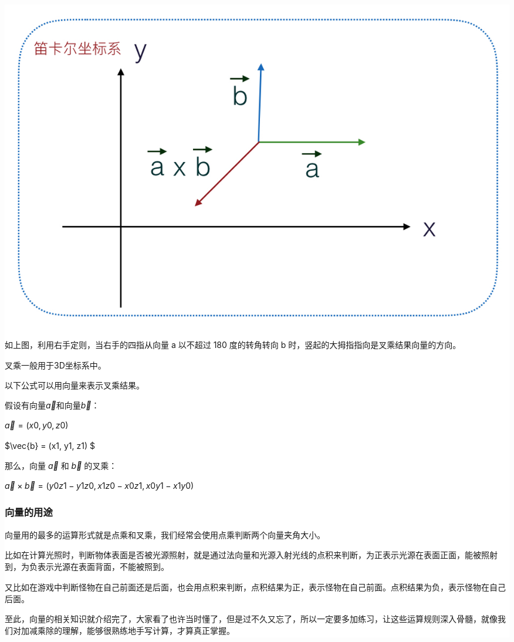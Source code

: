 ![](./images/1669b1eb944c38c6~tplv-t2oaga2asx-image.image.png)

如上图，利用右手定则，当右手的四指从向量 a 以不超过 180 度的转角转向 b 时，竖起的大拇指指向是叉乘结果向量的方向。

叉乘一般用于3D坐标系中。

以下公式可以用向量来表示叉乘结果。

假设有向量$\vec{a}$和向量$\vec{b}$：

$\vec{a} = (x0, y0, z0)$

$\vec{b} = (x1, y1, z1) $

那么，向量 $\vec{a}$ 和 $\vec{b}$ 的叉乘：

$\vec{a} \times \vec{b} = (y0z1 - y1z0, x1z0 - x0z1, x0y1 - x1y0)$


### 向量的用途

向量用的最多的运算形式就是点乘和叉乘，我们经常会使用点乘判断两个向量夹角大小。

比如在计算光照时，判断物体表面是否被光源照射，就是通过法向量和光源入射光线的点积来判断，为正表示光源在表面正面，能被照射到，为负表示光源在表面背面，不能被照到。

又比如在游戏中判断怪物在自己前面还是后面，也会用点积来判断，点积结果为正，表示怪物在自己前面。点积结果为负，表示怪物在自己后面。

至此，向量的相关知识就介绍完了，大家看了也许当时懂了，但是过不久又忘了，所以一定要多加练习，让这些运算规则深入骨髓，就像我们对加减乘除的理解，能够很熟练地手写计算，才算真正掌握。

